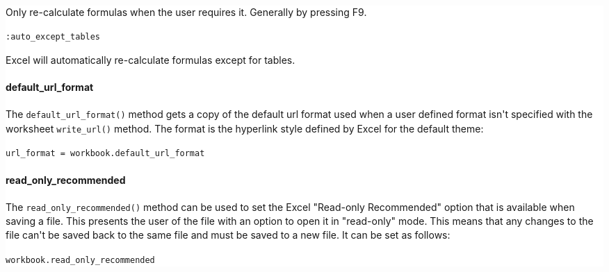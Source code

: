 Only re-calculate formulas when the user requires it. Generally by pressing F9.

`:auto_except_tables`

Excel will automatically re-calculate formulas except for tables.


#### <a name="default_url_format" class="anchor" href="#default_url_format"><span class="octicon octicon-link" /></a>default_url_format

The `default_url_format()` method gets a copy of the default url format used when a user defined format isn't specified with the worksheet `write_url()` method. The format is the hyperlink style defined by Excel for the default theme:

    url_format = workbook.default_url_format

#### <a name="read_only_recommended" class="anchor" href="#read_only_recommended"><span class="octicon octicon-link" /></a>read_only_recommended

The `read_only_recommended()` method can be used to set the Excel "Read-only Recommended" option that is available when saving a file. This presents the user of the file with an option to open it in "read-only" mode. This means that any changes to the file can't be saved back to the same file and must be saved to a new file. It can be set as follows:

    workbook.read_only_recommended

[CELL NOTATION]: worksheet.html#cell-notation
[CELL FORMATTING]: cell_formatting.html#cell_formatting
[DATA VALIDATION IN EXCEL]: data_validation.html#data_validation
[DATES AND TIME IN EXCEL]: dates_and_time.html#dates_and_time
[Chart Documentation]: chart.html#chart
[FORMULAS AND FUNCTIONS IN EXCEL]: formulas_and_functions.html#formulas_and_functions
[CONDITIONAL FORMATTING IN EXCEL]: conditional_formatting.html#conditional_formatting
[SPARKLINES IN EXCEL]: sparklines.html#sparklines
[TABLES IN EXCEL]: tables.html#tables
[insert_chart()]: worksheet.html#insert_chart
[WORKING WITH COLOURS]: colors.html#colors
